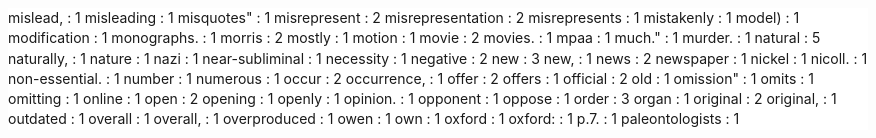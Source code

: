 mislead, : 1
misleading : 1
misquotes" : 1
misrepresent : 2
misrepresentation : 2
misrepresents : 1
mistakenly : 1
model) : 1
modification : 1
monographs. : 1
morris : 2
mostly : 1
motion : 1
movie : 2
movies. : 1
mpaa : 1
much." : 1
murder. : 1
natural : 5
naturally, : 1
nature : 1
nazi : 1
near-subliminal : 1
necessity : 1
negative : 2
new : 3
new, : 1
news : 2
newspaper : 1
nickel : 1
nicoll. : 1
non-essential. : 1
number : 1
numerous : 1
occur : 2
occurrence, : 1
offer : 2
offers : 1
official : 2
old : 1
omission" : 1
omits : 1
omitting : 1
online : 1
open : 2
opening : 1
openly : 1
opinion. : 1
opponent : 1
oppose : 1
order : 3
organ : 1
original : 2
original, : 1
outdated : 1
overall : 1
overall, : 1
overproduced : 1
owen : 1
own : 1
oxford : 1
oxford: : 1
p.7. : 1
paleontologists : 1